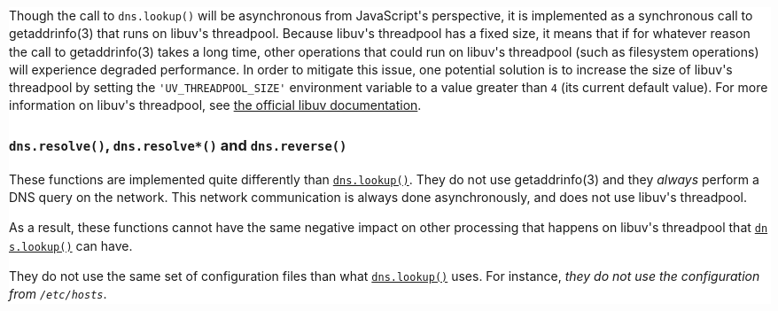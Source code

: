 Though the call to `dns.lookup()` will be asynchronous from JavaScript's
perspective, it is implemented as a synchronous call to getaddrinfo(3) that
runs on libuv's threadpool. Because libuv's threadpool has a fixed size, it
means that if for whatever reason the call to getaddrinfo(3) takes a long
time, other operations that could run on libuv's threadpool (such as filesystem
operations) will experience degraded performance. In order to mitigate this
issue, one potential solution is to increase the size of libuv's threadpool by
setting the `'UV_THREADPOOL_SIZE'` environment variable to a value greater than
`4` (its current default value). For more information on libuv's threadpool, see
[the official libuv documentation][].

### `dns.resolve()`, `dns.resolve*()` and `dns.reverse()`

These functions are implemented quite differently than [`dns.lookup()`][]. They
do not use getaddrinfo(3) and they _always_ perform a DNS query on the
network. This network communication is always done asynchronously, and does not
use libuv's threadpool.

As a result, these functions cannot have the same negative impact on other
processing that happens on libuv's threadpool that [`dns.lookup()`][] can have.

They do not use the same set of configuration files than what [`dns.lookup()`][]
uses. For instance, _they do not use the configuration from `/etc/hosts`_.

[DNS error codes]: #dns_error_codes
[`dns.lookup()`]: #dns_dns_lookup_hostname_options_callback
[`dns.resolveSoa()`]: #dns_dns_resolvesoa_hostname_callback
[`Error`]: errors.html#errors_class_error
[Implementation considerations section]: #dns_implementation_considerations
[supported `getaddrinfo` flags]: #dns_supported_getaddrinfo_flags
[the official libuv documentation]: http://docs.libuv.org/en/latest/threadpool.html
